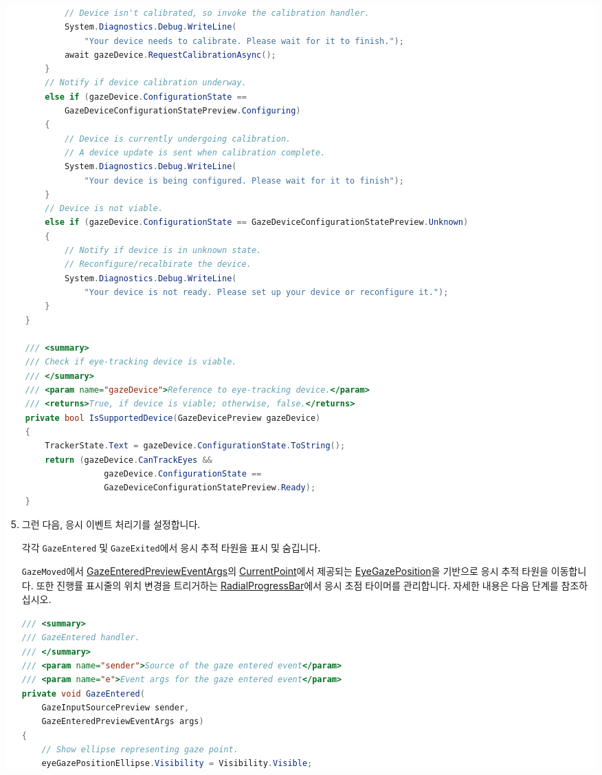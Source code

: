 ```csharp
            // Device isn't calibrated, so invoke the calibration handler.
            System.Diagnostics.Debug.WriteLine(
                "Your device needs to calibrate. Please wait for it to finish.");
            await gazeDevice.RequestCalibrationAsync();
        }
        // Notify if device calibration underway.
        else if (gazeDevice.ConfigurationState == 
            GazeDeviceConfigurationStatePreview.Configuring)
        {
            // Device is currently undergoing calibration.  
            // A device update is sent when calibration complete.
            System.Diagnostics.Debug.WriteLine(
                "Your device is being configured. Please wait for it to finish"); 
        }
        // Device is not viable.
        else if (gazeDevice.ConfigurationState == GazeDeviceConfigurationStatePreview.Unknown)
        {
            // Notify if device is in unknown state.  
            // Reconfigure/recalbirate the device.  
            System.Diagnostics.Debug.WriteLine(
                "Your device is not ready. Please set up your device or reconfigure it."); 
        }
    }

    /// <summary>
    /// Check if eye-tracking device is viable.
    /// </summary>
    /// <param name="gazeDevice">Reference to eye-tracking device.</param>
    /// <returns>True, if device is viable; otherwise, false.</returns>
    private bool IsSupportedDevice(GazeDevicePreview gazeDevice)
    {
        TrackerState.Text = gazeDevice.ConfigurationState.ToString();
        return (gazeDevice.CanTrackEyes &&
                    gazeDevice.ConfigurationState == 
                    GazeDeviceConfigurationStatePreview.Ready);
    }
```

5. 그런 다음, 응시 이벤트 처리기를 설정합니다.

    각각 `GazeEntered` 및 `GazeExited`에서 응시 추적 타원을 표시 및 숨깁니다.

    `GazeMoved`에서 [GazeEnteredPreviewEventArgs](https://docs.microsoft.com/uwp/api/windows.devices.input.preview.gazeenteredprevieweventargs)의 [CurrentPoint](https://docs.microsoft.com/uwp/api/windows.devices.input.preview.gazeenteredprevieweventargs.currentpoint)에서 제공되는 [EyeGazePosition](https://docs.microsoft.com/uwp/api/windows.devices.input.preview.gazepointpreview.eyegazeposition)을 기반으로 응시 추적 타원을 이동합니다. 또한 진행률 표시줄의 위치 변경을 트리거하는 [RadialProgressBar](https://docs.microsoft.com/en-us/windows/uwpcommunitytoolkit/controls/radialprogressbar)에서 응시 초점 타이머를 관리합니다. 자세한 내용은 다음 단계를 참조하십시오.

    ```csharp
    /// <summary>
    /// GazeEntered handler.
    /// </summary>
    /// <param name="sender">Source of the gaze entered event</param>
    /// <param name="e">Event args for the gaze entered event</param>
    private void GazeEntered(
        GazeInputSourcePreview sender, 
        GazeEnteredPreviewEventArgs args)
    {
        // Show ellipse representing gaze point.
        eyeGazePositionEllipse.Visibility = Visibility.Visible;
